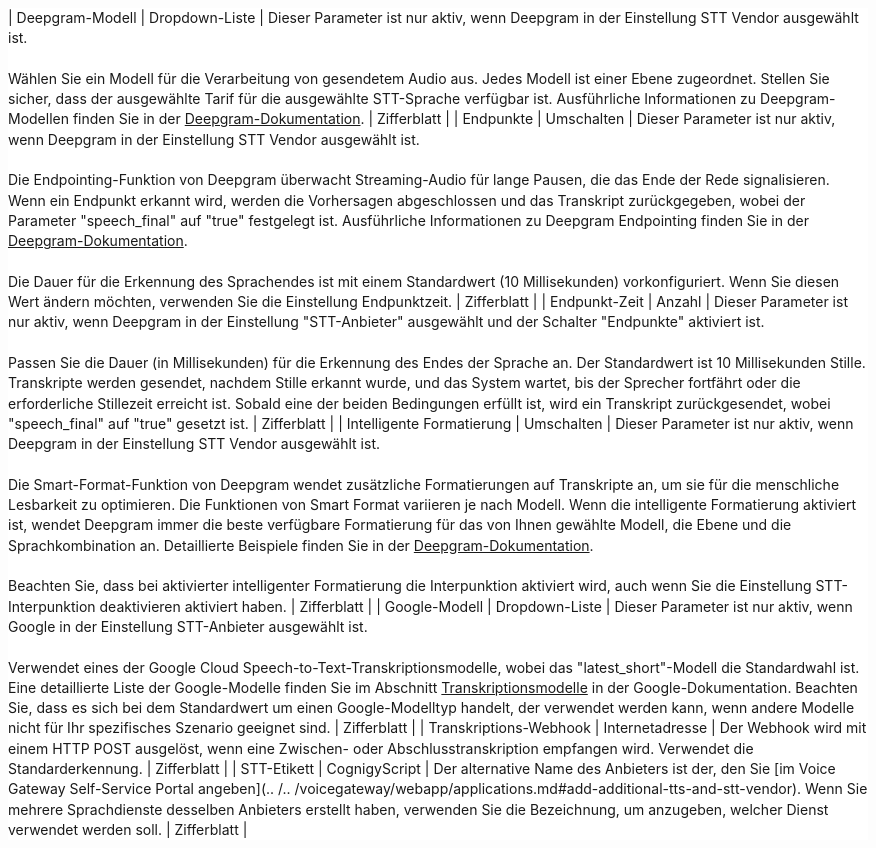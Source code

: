| Deepgram-Modell | Dropdown-Liste | Dieser Parameter ist nur aktiv, wenn Deepgram in der Einstellung STT Vendor ausgewählt ist. <br><br> Wählen Sie ein Modell für die Verarbeitung von gesendetem Audio aus. Jedes Modell ist einer Ebene zugeordnet. Stellen Sie sicher, dass der ausgewählte Tarif für die ausgewählte STT-Sprache verfügbar ist.  Ausführliche Informationen zu Deepgram-Modellen finden Sie in der [Deepgram-Dokumentation](https://developers.deepgram.com/docs/model).                                                                                                                                                                                                                                                                                              | Zifferblatt |
| Endpunkte | Umschalten | Dieser Parameter ist nur aktiv, wenn Deepgram in der Einstellung STT Vendor ausgewählt ist. <br><br> Die Endpointing-Funktion von Deepgram überwacht Streaming-Audio für lange Pausen, die das Ende der Rede signalisieren. Wenn ein Endpunkt erkannt wird, werden die Vorhersagen abgeschlossen und das Transkript zurückgegeben, wobei der Parameter "speech_final" auf "true" festgelegt ist.  Ausführliche Informationen zu Deepgram Endpointing finden Sie in der [Deepgram-Dokumentation](https://developers.deepgram.com/docs/endpointing).<br><br>Die Dauer für die Erkennung des Sprachendes ist mit einem Standardwert (10 Millisekunden) vorkonfiguriert. Wenn Sie diesen Wert ändern möchten, verwenden Sie die Einstellung Endpunktzeit. | Zifferblatt |
| Endpunkt-Zeit | Anzahl | Dieser Parameter ist nur aktiv, wenn Deepgram in der Einstellung "STT-Anbieter" ausgewählt und der Schalter "Endpunkte" aktiviert ist. <br><br> Passen Sie die Dauer (in Millisekunden) für die Erkennung des Endes der Sprache an. Der Standardwert ist 10 Millisekunden Stille. Transkripte werden gesendet, nachdem Stille erkannt wurde, und das System wartet, bis der Sprecher fortfährt oder die erforderliche Stillezeit erreicht ist. Sobald eine der beiden Bedingungen erfüllt ist, wird ein Transkript zurückgesendet, wobei "speech_final" auf "true" gesetzt ist.                                                                                                                                                                                                   | Zifferblatt |
| Intelligente Formatierung | Umschalten | Dieser Parameter ist nur aktiv, wenn Deepgram in der Einstellung STT Vendor ausgewählt ist. <br><br> Die Smart-Format-Funktion von Deepgram wendet zusätzliche Formatierungen auf Transkripte an, um sie für die menschliche Lesbarkeit zu optimieren. Die Funktionen von Smart Format variieren je nach Modell. Wenn die intelligente Formatierung aktiviert ist, wendet Deepgram immer die beste verfügbare Formatierung für das von Ihnen gewählte Modell, die Ebene und die Sprachkombination an. Detaillierte Beispiele finden Sie in der [Deepgram-Dokumentation](https://developers.deepgram.com/docs/smart-format). <br><br> Beachten Sie, dass bei aktivierter intelligenter Formatierung die Interpunktion aktiviert wird, auch wenn Sie die Einstellung STT-Interpunktion deaktivieren aktiviert haben.  | Zifferblatt |
| Google-Modell | Dropdown-Liste | Dieser Parameter ist nur aktiv, wenn Google in der Einstellung STT-Anbieter ausgewählt ist.<br><br>Verwendet eines der Google Cloud Speech-to-Text-Transkriptionsmodelle, wobei das "latest_short"-Modell die Standardwahl ist. Eine detaillierte Liste der Google-Modelle finden Sie im Abschnitt [Transkriptionsmodelle](https://cloud.google.com/speech-to-text/docs/transcription-model#transcription_models) in der Google-Dokumentation. Beachten Sie, dass es sich bei dem Standardwert um einen Google-Modelltyp handelt, der verwendet werden kann, wenn andere Modelle nicht für Ihr spezifisches Szenario geeignet sind.                                                                                                                                 | Zifferblatt |
| Transkriptions-Webhook | Internetadresse | Der Webhook wird mit einem HTTP POST ausgelöst, wenn eine Zwischen- oder Abschlusstranskription empfangen wird. Verwendet die Standarderkennung.                                                                                                                                                                                                                                                                                                                                                                                                                                                                                                                                                           | Zifferblatt |
| STT-Etikett | CognigyScript | Der alternative Name des Anbieters ist der, den Sie [im Voice Gateway Self-Service Portal angeben](.. /.. /voicegateway/webapp/applications.md#add-additional-tts-and-stt-vendor). Wenn Sie mehrere Sprachdienste desselben Anbieters erstellt haben, verwenden Sie die Bezeichnung, um anzugeben, welcher Dienst verwendet werden soll.                                                                                                                                                                                                                                                                                                                                                                                      | Zifferblatt |